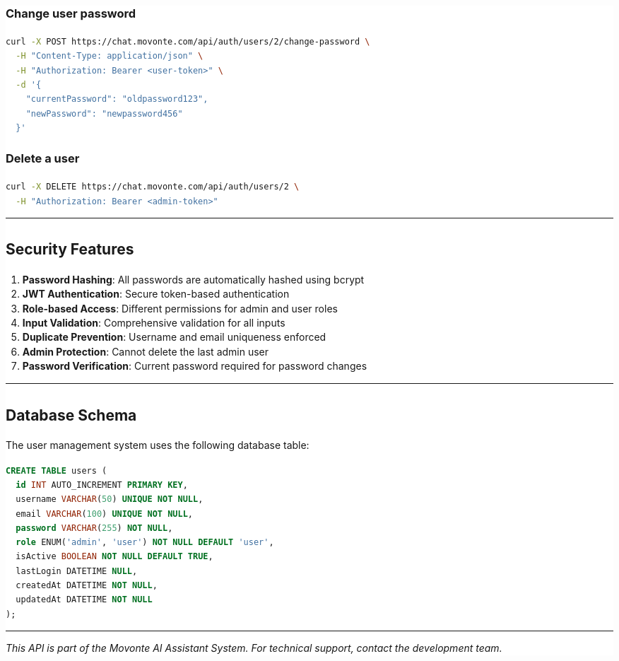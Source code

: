 ### Change user password
```bash
curl -X POST https://chat.movonte.com/api/auth/users/2/change-password \
  -H "Content-Type: application/json" \
  -H "Authorization: Bearer <user-token>" \
  -d '{
    "currentPassword": "oldpassword123",
    "newPassword": "newpassword456"
  }'
```

### Delete a user
```bash
curl -X DELETE https://chat.movonte.com/api/auth/users/2 \
  -H "Authorization: Bearer <admin-token>"
```

---

## Security Features

1. **Password Hashing**: All passwords are automatically hashed using bcrypt
2. **JWT Authentication**: Secure token-based authentication
3. **Role-based Access**: Different permissions for admin and user roles
4. **Input Validation**: Comprehensive validation for all inputs
5. **Duplicate Prevention**: Username and email uniqueness enforced
6. **Admin Protection**: Cannot delete the last admin user
7. **Password Verification**: Current password required for password changes

---

## Database Schema

The user management system uses the following database table:

```sql
CREATE TABLE users (
  id INT AUTO_INCREMENT PRIMARY KEY,
  username VARCHAR(50) UNIQUE NOT NULL,
  email VARCHAR(100) UNIQUE NOT NULL,
  password VARCHAR(255) NOT NULL,
  role ENUM('admin', 'user') NOT NULL DEFAULT 'user',
  isActive BOOLEAN NOT NULL DEFAULT TRUE,
  lastLogin DATETIME NULL,
  createdAt DATETIME NOT NULL,
  updatedAt DATETIME NOT NULL
);
```

---

*This API is part of the Movonte AI Assistant System. For technical support, contact the development team.*
